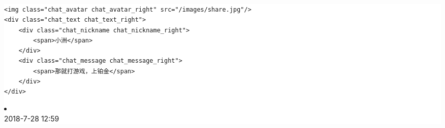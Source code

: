     <img class="chat_avatar chat_avatar_right" src="/images/share.jpg"/>
    <div class="chat_text chat_text_right">
        <div class="chat_nickname chat_nickname_right">
            <span>小洲</span>
        </div>
        <div class="chat_message chat_message_right">
            <span>那就打游戏，上铂金</span>
        </div>
    </div>
</div>
<div style="clear: both"/></li><li><div class="chat_time"><span>2018-7-28 12:59</span></div><div class="chat_main">